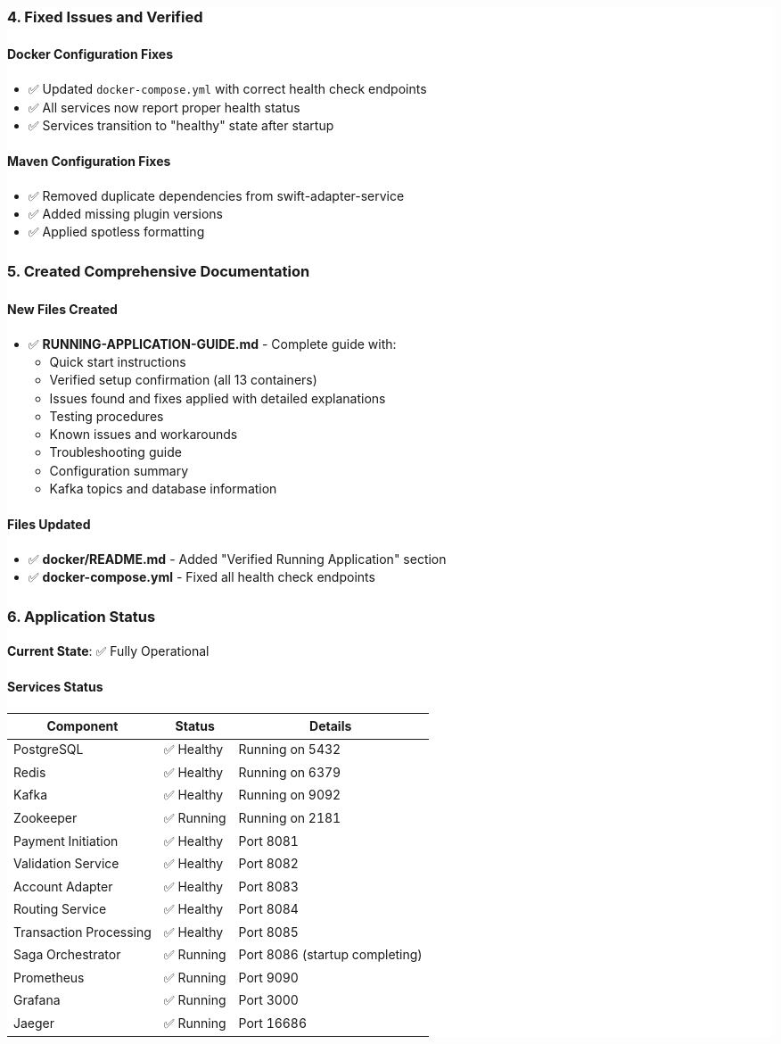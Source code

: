 ### 4. Fixed Issues and Verified

#### Docker Configuration Fixes
- ✅ Updated `docker-compose.yml` with correct health check endpoints
- ✅ All services now report proper health status
- ✅ Services transition to "healthy" state after startup

#### Maven Configuration Fixes
- ✅ Removed duplicate dependencies from swift-adapter-service
- ✅ Added missing plugin versions
- ✅ Applied spotless formatting

### 5. Created Comprehensive Documentation

#### New Files Created
- ✅ **RUNNING-APPLICATION-GUIDE.md** - Complete guide with:
  - Quick start instructions
  - Verified setup confirmation (all 13 containers)
  - Issues found and fixes applied with detailed explanations
  - Testing procedures
  - Known issues and workarounds
  - Troubleshooting guide
  - Configuration summary
  - Kafka topics and database information

#### Files Updated
- ✅ **docker/README.md** - Added "Verified Running Application" section
- ✅ **docker-compose.yml** - Fixed all health check endpoints

### 6. Application Status

**Current State**: ✅ Fully Operational

#### Services Status
| Component | Status | Details |
|-----------|--------|---------|
| PostgreSQL | ✅ Healthy | Running on 5432 |
| Redis | ✅ Healthy | Running on 6379 |
| Kafka | ✅ Healthy | Running on 9092 |
| Zookeeper | ✅ Running | Running on 2181 |
| Payment Initiation | ✅ Healthy | Port 8081 |
| Validation Service | ✅ Healthy | Port 8082 |
| Account Adapter | ✅ Healthy | Port 8083 |
| Routing Service | ✅ Healthy | Port 8084 |
| Transaction Processing | ✅ Healthy | Port 8085 |
| Saga Orchestrator | ✅ Running | Port 8086 (startup completing) |
| Prometheus | ✅ Running | Port 9090 |
| Grafana | ✅ Running | Port 3000 |
| Jaeger | ✅ Running | Port 16686 |
